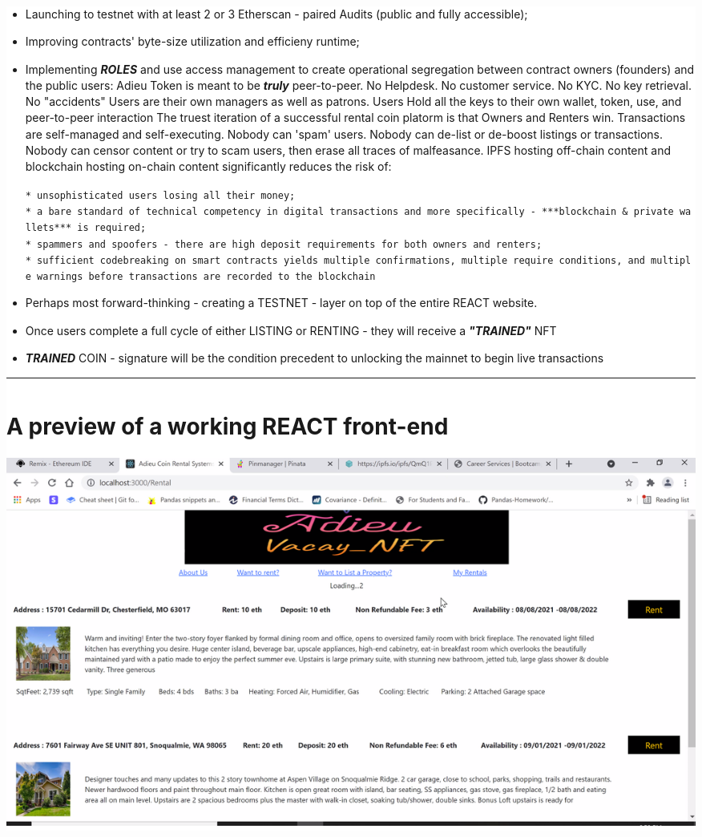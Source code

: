 * Launching to testnet with at least 2 or 3 Etherscan - paired Audits (public and fully accessible); 
* Improving contracts' byte-size utilization and efficieny runtime; 
* Implementing ***ROLES*** and use access management to create operational segregation between contract owners (founders) and the public users:
   Adieu Token is meant to be ***truly*** peer-to-peer. No Helpdesk. No customer service. No KYC. No key retrieval. No "accidents" 
   Users are their own managers as well as patrons. Users Hold all the keys to their own wallet, token, use, and peer-to-peer interaction 
   The truest iteration of a successful rental coin platorm is that Owners and Renters win. Transactions are self-managed and self-executing. Nobody can 'spam' users. 
   Nobody can de-list or de-boost listings or transactions.  Nobody can censor content or try to scam users, then erase all traces of malfeasance. IPFS hosting off-chain content
   and blockchain hosting on-chain content significantly reduces the risk of: 
   
      * unsophisticated users losing all their money; 
      * a bare standard of technical competency in digital transactions and more specifically - ***blockchain & private wallets*** is required; 
      * spammers and spoofers - there are high deposit requirements for both owners and renters; 
      * sufficient codebreaking on smart contracts yields multiple confirmations, multiple require conditions, and multiple warnings before transactions are recorded to the blockchain

* Perhaps most forward-thinking - creating a TESTNET - layer on top of the entire REACT website. 
* Once users complete a full cycle of either LISTING or RENTING - they will receive a ***"TRAINED"*** NFT 
* ***TRAINED*** COIN - signature will be the condition precedent to unlocking the mainnet to begin live transactions 

--- 
# A preview of a working REACT front-end 

![The_webpage](Images/Front_END_New.png)
